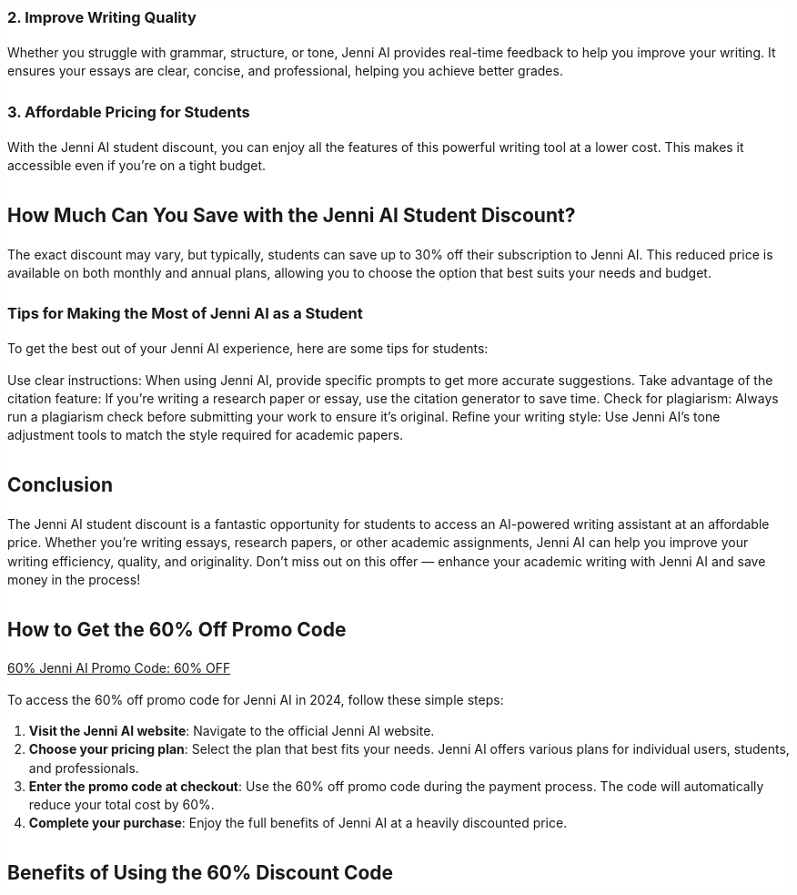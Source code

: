 ### 2. Improve Writing Quality
Whether you struggle with grammar, structure, or tone, Jenni AI provides real-time feedback to help you improve your writing. It ensures your essays are clear, concise, and professional, helping you achieve better grades.

### 3. Affordable Pricing for Students
With the Jenni AI student discount, you can enjoy all the features of this powerful writing tool at a lower cost. This makes it accessible even if you’re on a tight budget.

## How Much Can You Save with the Jenni AI Student Discount?
The exact discount may vary, but typically, students can save up to 30% off their subscription to Jenni AI. This reduced price is available on both monthly and annual plans, allowing you to choose the option that best suits your needs and budget.

### Tips for Making the Most of Jenni AI as a Student
To get the best out of your Jenni AI experience, here are some tips for students:

Use clear instructions: When using Jenni AI, provide specific prompts to get more accurate suggestions.
Take advantage of the citation feature: If you’re writing a research paper or essay, use the citation generator to save time.
Check for plagiarism: Always run a plagiarism check before submitting your work to ensure it’s original.
Refine your writing style: Use Jenni AI’s tone adjustment tools to match the style required for academic papers.

## Conclusion
The Jenni AI student discount is a fantastic opportunity for students to access an AI-powered writing assistant at an affordable price. Whether you’re writing essays, research papers, or other academic assignments, Jenni AI can help you improve your writing efficiency, quality, and originality. Don’t miss out on this offer — enhance your academic writing with Jenni AI and save money in the process!




## How to Get the 60% Off Promo Code

[60% Jenni AI Promo Code: 60% OFF](https://jenni.ai/?via=60Discount)

To access the 60% off promo code for Jenni AI in 2024, follow these simple steps:

1. **Visit the Jenni AI website**: Navigate to the official Jenni AI website.
2. **Choose your pricing plan**: Select the plan that best fits your needs. Jenni AI offers various plans for individual users, students, and professionals.
3. **Enter the promo code at checkout**: Use the 60% off promo code during the payment process. The code will automatically reduce your total cost by 60%.
4. **Complete your purchase**: Enjoy the full benefits of Jenni AI at a heavily discounted price.

## Benefits of Using the 60% Discount Code
